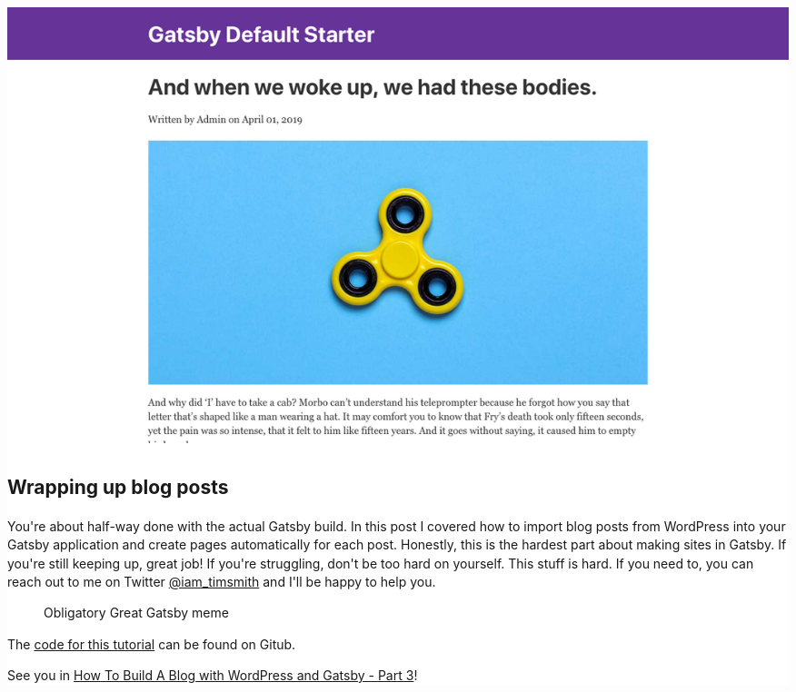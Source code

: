![Completed Blog Post Page](images/gatsby4.png)

## Wrapping up blog posts

You're about half-way done with the actual Gatsby build. In this post I covered how to import blog posts from WordPress into your Gatsby application and create pages automatically for each post. Honestly, this is the hardest part about making sites in Gatsby. If you're still keeping up, great job! If you're struggling, don't be too hard on yourself. This stuff is hard. If you need to, you can reach out to me on Twitter [@iam_timsmith](https://www.twitter.com/iam_timsmith) and I'll be happy to help you.

<figure>
  <video autoplay muted loop width="300">
    <source src="https://media.giphy.com/media/rY93u9tQbybks/giphy.mp4"/>
  </video>
  <figcaption>Obligatory Great Gatsby meme</figcaption>
</figure>

The [code for this tutorial](https://github.com/iamtimsmith/building-a-blog-with-wordpress-and-gatsby) can be found on Gitub.

See you in [How To Build A Blog with WordPress and Gatsby - Part 3](/blog/2019-05-02-how-to-build-a-blog-with-wordpress-and-gatsby-part-3)!
